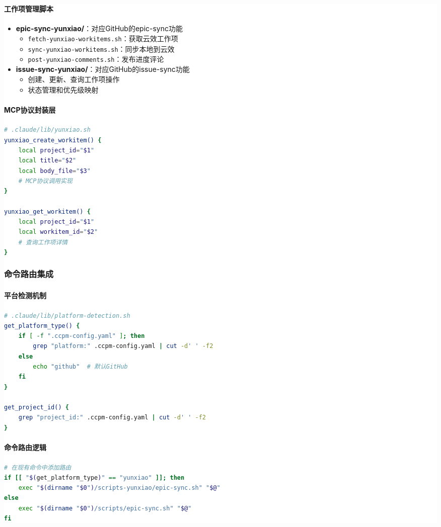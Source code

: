 #### 工作项管理脚本
- **epic-sync-yunxiao/**：对应GitHub的epic-sync功能
  - `fetch-yunxiao-workitems.sh`：获取云效工作项
  - `sync-yunxiao-workitems.sh`：同步本地到云效
  - `post-yunxiao-comments.sh`：发布进度评论
- **issue-sync-yunxiao/**：对应GitHub的issue-sync功能
  - 创建、更新、查询工作项操作
  - 状态管理和优先级映射

#### MCP协议封装层
```bash
# .claude/lib/yunxiao.sh
yunxiao_create_workitem() {
    local project_id="$1"
    local title="$2"
    local body_file="$3"
    # MCP协议调用实现
}

yunxiao_get_workitem() {
    local project_id="$1"
    local workitem_id="$2"
    # 查询工作项详情
}
```

### 命令路由集成

#### 平台检测机制
```bash
# .claude/lib/platform-detection.sh
get_platform_type() {
    if [ -f ".ccpm-config.yaml" ]; then
        grep "platform:" .ccpm-config.yaml | cut -d' ' -f2
    else
        echo "github"  # 默认GitHub
    fi
}

get_project_id() {
    grep "project_id:" .ccpm-config.yaml | cut -d' ' -f2
}
```

#### 命令路由逻辑
```bash
# 在现有命令中添加路由
if [[ "$(get_platform_type)" == "yunxiao" ]]; then
    exec "$(dirname "$0")/scripts-yunxiao/epic-sync.sh" "$@"
else
    exec "$(dirname "$0")/scripts/epic-sync.sh" "$@"
fi
```
